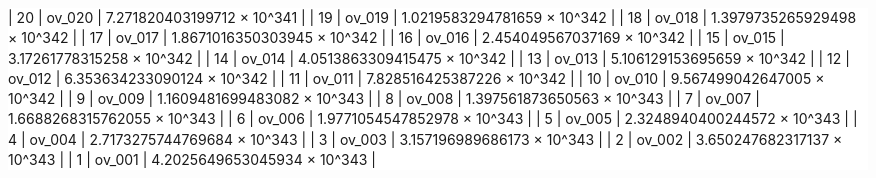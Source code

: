 | 20 | ov_020 | 7.271820403199712 × 10^341 |
| 19 | ov_019 | 1.0219583294781659 × 10^342 |
| 18 | ov_018 | 1.3979735265929498 × 10^342 |
| 17 | ov_017 | 1.8671016350303945 × 10^342 |
| 16 | ov_016 | 2.454049567037169 × 10^342 |
| 15 | ov_015 | 3.17261778315258 × 10^342 |
| 14 | ov_014 | 4.0513863309415475 × 10^342 |
| 13 | ov_013 | 5.106129153695659 × 10^342 |
| 12 | ov_012 | 6.353634233090124 × 10^342 |
| 11 | ov_011 | 7.828516425387226 × 10^342 |
| 10 | ov_010 | 9.567499042647005 × 10^342 |
| 9 | ov_009 | 1.1609481699483082 × 10^343 |
| 8 | ov_008 | 1.397561873650563 × 10^343 |
| 7 | ov_007 | 1.6688268315762055 × 10^343 |
| 6 | ov_006 | 1.9771054547852978 × 10^343 |
| 5 | ov_005 | 2.3248940400244572 × 10^343 |
| 4 | ov_004 | 2.7173275744769684 × 10^343 |
| 3 | ov_003 | 3.157196989686173 × 10^343 |
| 2 | ov_002 | 3.650247682317137 × 10^343 |
| 1 | ov_001 | 4.2025649653045934 × 10^343 |

